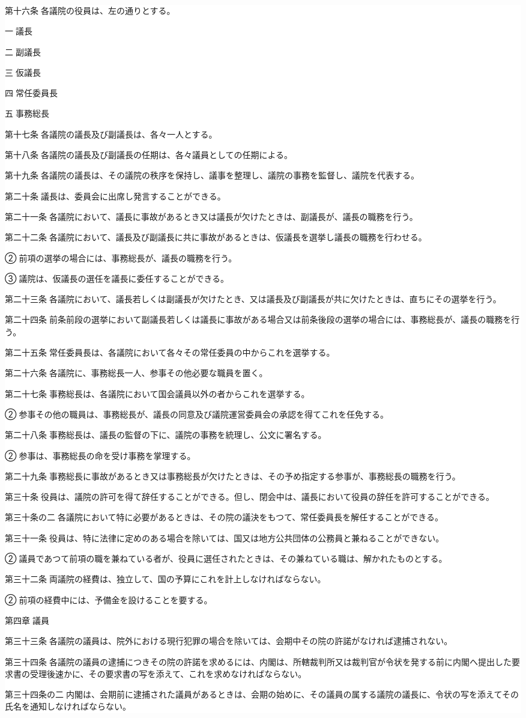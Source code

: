 第十六条 各議院の役員は、左の通りとする。

一 議長

二 副議長

三 仮議長

四 常任委員長

五 事務総長

第十七条 各議院の議長及び副議長は、各々一人とする。

第十八条 各議院の議長及び副議長の任期は、各々議員としての任期による。

第十九条 各議院の議長は、その議院の秩序を保持し、議事を整理し、議院の事務を監督し、議院を代表する。

第二十条 議長は、委員会に出席し発言することができる。

第二十一条 各議院において、議長に事故があるとき又は議長が欠けたときは、副議長が、議長の職務を行う。

第二十二条 各議院において、議長及び副議長に共に事故があるときは、仮議長を選挙し議長の職務を行わせる。

② 前項の選挙の場合には、事務総長が、議長の職務を行う。

③ 議院は、仮議長の選任を議長に委任することができる。

第二十三条 各議院において、議長若しくは副議長が欠けたとき、又は議長及び副議長が共に欠けたときは、直ちにその選挙を行う。

第二十四条 前条前段の選挙において副議長若しくは議長に事故がある場合又は前条後段の選挙の場合には、事務総長が、議長の職務を行う。

第二十五条 常任委員長は、各議院において各々その常任委員の中からこれを選挙する。

第二十六条 各議院に、事務総長一人、参事その他必要な職員を置く。

第二十七条 事務総長は、各議院において国会議員以外の者からこれを選挙する。

② 参事その他の職員は、事務総長が、議長の同意及び議院運営委員会の承認を得てこれを任免する。

第二十八条 事務総長は、議長の監督の下に、議院の事務を統理し、公文に署名する。

② 参事は、事務総長の命を受け事務を掌理する。

第二十九条 事務総長に事故があるとき又は事務総長が欠けたときは、その予め指定する参事が、事務総長の職務を行う。

第三十条 役員は、議院の許可を得て辞任することができる。但し、閉会中は、議長において役員の辞任を許可することができる。

第三十条の二 各議院において特に必要があるときは、その院の議決をもつて、常任委員長を解任することができる。

第三十一条 役員は、特に法律に定めのある場合を除いては、国又は地方公共団体の公務員と兼ねることができない。

② 議員であつて前項の職を兼ねている者が、役員に選任されたときは、その兼ねている職は、解かれたものとする。

第三十二条 両議院の経費は、独立して、国の予算にこれを計上しなければならない。

② 前項の経費中には、予備金を設けることを要する。

第四章 議員

第三十三条 各議院の議員は、院外における現行犯罪の場合を除いては、会期中その院の許諾がなければ逮捕されない。

第三十四条 各議院の議員の逮捕につきその院の許諾を求めるには、内閣は、所轄裁判所又は裁判官が令状を発する前に内閣へ提出した要求書の受理後速かに、その要求書の写を添えて、これを求めなければならない。

第三十四条の二 内閣は、会期前に逮捕された議員があるときは、会期の始めに、その議員の属する議院の議長に、令状の写を添えてその氏名を通知しなければならない。
